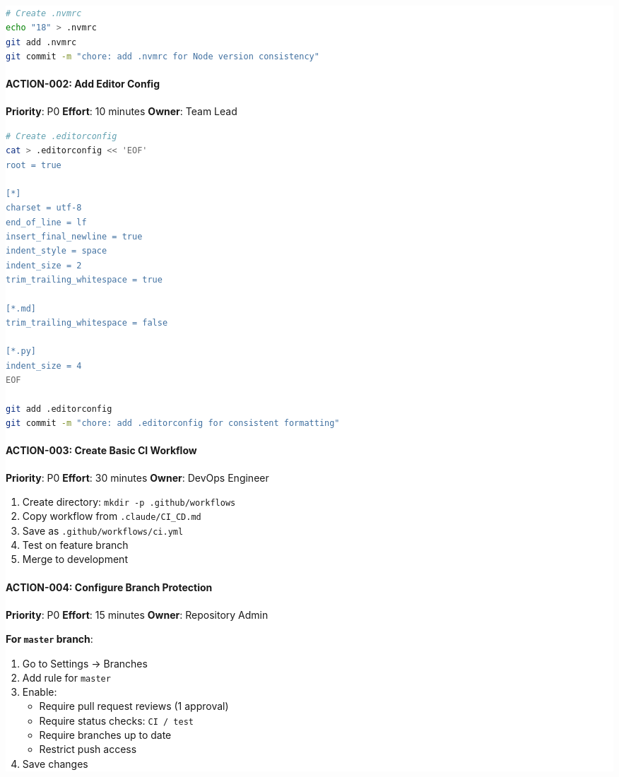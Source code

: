 ```bash
# Create .nvmrc
echo "18" > .nvmrc
git add .nvmrc
git commit -m "chore: add .nvmrc for Node version consistency"
```

#### ACTION-002: Add Editor Config
**Priority**: P0
**Effort**: 10 minutes
**Owner**: Team Lead

```bash
# Create .editorconfig
cat > .editorconfig << 'EOF'
root = true

[*]
charset = utf-8
end_of_line = lf
insert_final_newline = true
indent_style = space
indent_size = 2
trim_trailing_whitespace = true

[*.md]
trim_trailing_whitespace = false

[*.py]
indent_size = 4
EOF

git add .editorconfig
git commit -m "chore: add .editorconfig for consistent formatting"
```

#### ACTION-003: Create Basic CI Workflow
**Priority**: P0
**Effort**: 30 minutes
**Owner**: DevOps Engineer

1. Create directory: `mkdir -p .github/workflows`
2. Copy workflow from `.claude/CI_CD.md`
3. Save as `.github/workflows/ci.yml`
4. Test on feature branch
5. Merge to development

#### ACTION-004: Configure Branch Protection
**Priority**: P0
**Effort**: 15 minutes
**Owner**: Repository Admin

**For `master` branch**:
1. Go to Settings → Branches
2. Add rule for `master`
3. Enable:
   - Require pull request reviews (1 approval)
   - Require status checks: `CI / test`
   - Require branches up to date
   - Restrict push access
4. Save changes
